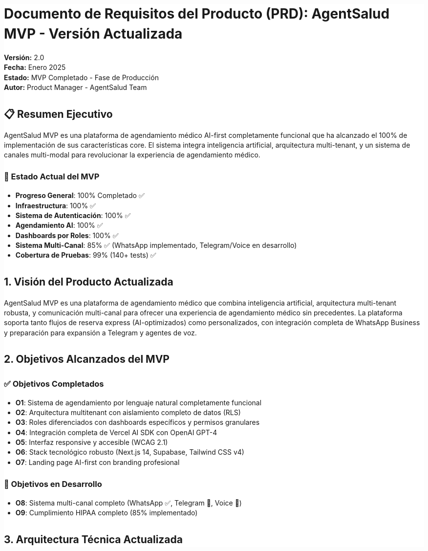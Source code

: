 # Documento de Requisitos del Producto (PRD): AgentSalud MVP - Versión Actualizada

**Versión:** 2.0  
**Fecha:** Enero 2025  
**Estado:** MVP Completado - Fase de Producción  
**Autor:** Product Manager - AgentSalud Team

## 📋 Resumen Ejecutivo

AgentSalud MVP es una plataforma de agendamiento médico AI-first completamente funcional que ha alcanzado el 100% de implementación de sus características core. El sistema integra inteligencia artificial, arquitectura multi-tenant, y un sistema de canales multi-modal para revolucionar la experiencia de agendamiento médico.

### 🎯 Estado Actual del MVP
- **Progreso General**: 100% Completado ✅
- **Infraestructura**: 100% ✅
- **Sistema de Autenticación**: 100% ✅
- **Agendamiento AI**: 100% ✅
- **Dashboards por Roles**: 100% ✅
- **Sistema Multi-Canal**: 85% ✅ (WhatsApp implementado, Telegram/Voice en desarrollo)
- **Cobertura de Pruebas**: 99% (140+ tests) ✅

## 1. Visión del Producto Actualizada

AgentSalud MVP es una plataforma de agendamiento médico que combina inteligencia artificial, arquitectura multi-tenant robusta, y comunicación multi-canal para ofrecer una experiencia de agendamiento médico sin precedentes. La plataforma soporta tanto flujos de reserva express (AI-optimizados) como personalizados, con integración completa de WhatsApp Business y preparación para expansión a Telegram y agentes de voz.

## 2. Objetivos Alcanzados del MVP

### ✅ Objetivos Completados
- **O1**: Sistema de agendamiento por lenguaje natural completamente funcional
- **O2**: Arquitectura multitenant con aislamiento completo de datos (RLS)
- **O3**: Roles diferenciados con dashboards específicos y permisos granulares
- **O4**: Integración completa de Vercel AI SDK con OpenAI GPT-4
- **O5**: Interfaz responsive y accesible (WCAG 2.1)
- **O6**: Stack tecnológico robusto (Next.js 14, Supabase, Tailwind CSS v4)
- **O7**: Landing page AI-first con branding profesional

### 🚧 Objetivos en Desarrollo
- **O8**: Sistema multi-canal completo (WhatsApp ✅, Telegram 🔄, Voice 🔄)
- **O9**: Cumplimiento HIPAA completo (85% implementado)

## 3. Arquitectura Técnica Actualizada
